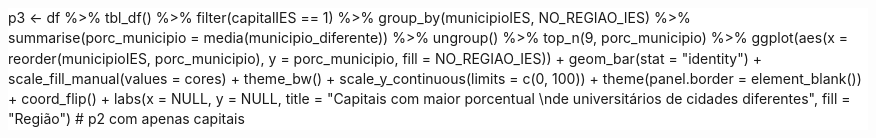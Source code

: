 </span><span class="n">p</span><span class="m">3</span><span class="w"> </span><span class="o">&lt;-</span><span class="w"> </span><span class="n">df</span><span class="w"> </span><span class="o">%&gt;%</span><span class="w"> </span><span class="n">tbl_df</span><span class="p">()</span><span class="w"> </span><span class="o">%&gt;%</span><span class="w"> </span><span class="n">filter</span><span class="p">(</span><span class="n">capitalIES</span><span class="w"> </span><span class="o">==</span><span class="w"> </span><span class="m">1</span><span class="p">)</span><span class="w"> </span><span class="o">%&gt;%</span><span class="w"> </span><span class="n">group_by</span><span class="p">(</span><span class="n">municipioIES</span><span class="p">,</span><span class="w"> </span><span class="n">NO_REGIAO_IES</span><span class="p">)</span><span class="w"> </span><span class="o">%&gt;%</span><span class="w"> </span><span class="n">summarise</span><span class="p">(</span><span class="n">porc_municipio</span><span class="w"> </span><span class="o">=</span><span class="w"> </span><span class="n">media</span><span class="p">(</span><span class="n">municipio_diferente</span><span class="p">))</span><span class="w"> </span><span class="o">%&gt;%</span><span class="w"> </span><span class="n">ungroup</span><span class="p">()</span><span class="w"> </span><span class="o">%&gt;%</span><span class="w"> </span><span class="n">top_n</span><span class="p">(</span><span class="m">9</span><span class="p">,</span><span class="w"> </span><span class="n">porc_municipio</span><span class="p">)</span><span class="w"> </span><span class="o">%&gt;%</span><span class="w"> </span><span class="n">ggplot</span><span class="p">(</span><span class="n">aes</span><span class="p">(</span><span class="n">x</span><span class="w"> </span><span class="o">=</span><span class="w"> </span><span class="n">reorder</span><span class="p">(</span><span class="n">municipioIES</span><span class="p">,</span><span class="w"> </span><span class="n">porc_municipio</span><span class="p">),</span><span class="w"> </span><span class="n">y</span><span class="w"> </span><span class="o">=</span><span class="w"> </span><span class="n">porc_municipio</span><span class="p">,</span><span class="w"> </span><span class="n">fill</span><span class="w"> </span><span class="o">=</span><span class="w"> </span><span class="n">NO_REGIAO_IES</span><span class="p">))</span><span class="w"> </span><span class="o">+</span><span class="w"> </span><span class="n">geom_bar</span><span class="p">(</span><span class="n">stat</span><span class="w"> </span><span class="o">=</span><span class="w"> </span><span class="s2">&quot;identity&quot;</span><span class="p">)</span><span class="w"> </span><span class="o">+</span><span class="w"> </span><span class="n">scale_fill_manual</span><span class="p">(</span><span class="n">values</span><span class="w"> </span><span class="o">=</span><span class="w"> </span><span class="n">cores</span><span class="p">)</span><span class="w"> </span><span class="o">+</span><span class="w"> </span><span class="n">theme_bw</span><span class="p">()</span><span class="w"> </span><span class="o">+</span><span class="w"> </span><span class="n">scale_y_continuous</span><span class="p">(</span><span class="n">limits</span><span class="w"> </span><span class="o">=</span><span class="w"> </span><span class="nf">c</span><span class="p">(</span><span class="m">0</span><span class="p">,</span><span class="w"> </span><span class="m">100</span><span class="p">))</span><span class="w"> </span><span class="o">+</span><span class="w"> </span><span class="n">theme</span><span class="p">(</span><span class="n">panel.border</span><span class="w"> </span><span class="o">=</span><span class="w"> </span><span class="n">element_blank</span><span class="p">())</span><span class="w"> </span><span class="o">+</span><span class="w"> </span><span class="n">coord_flip</span><span class="p">()</span><span class="w"> </span><span class="o">+</span><span class="w"> </span><span class="n">labs</span><span class="p">(</span><span class="n">x</span><span class="w"> </span><span class="o">=</span><span class="w"> </span><span class="kc">NULL</span><span class="p">,</span><span class="w"> </span><span class="n">y</span><span class="w"> </span><span class="o">=</span><span class="w"> </span><span class="kc">NULL</span><span class="p">,</span><span class="w"> </span><span class="n">title</span><span class="w"> </span><span class="o">=</span><span class="w"> </span><span class="s2">&quot;Capitais com maior porcentual \nde universit&#xE1;rios de cidades diferentes&quot;</span><span class="p">,</span><span class="w"> </span><span class="n">fill</span><span class="w"> </span><span class="o">=</span><span class="w"> </span><span class="s2">&quot;Regi&#xE3;o&quot;</span><span class="p">)</span><span class="w"> </span><span class="c1"># p2 com apenas capitais</span><span class="w">